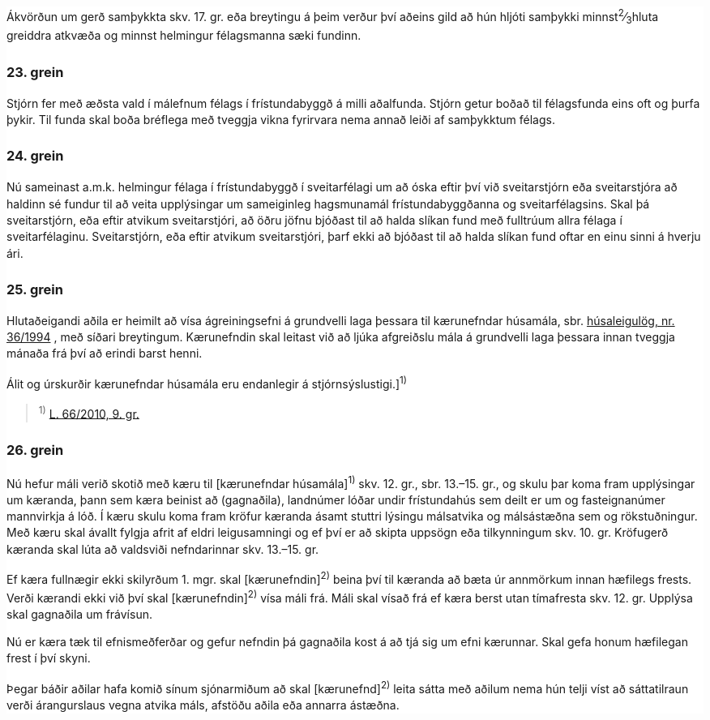 Ákvörðun um gerð samþykkta skv. 17. gr. eða breytingu á þeim verður því aðeins gild að hún hljóti samþykki minnst<sup>2</sup>&frasl;<sub>3</sub>hluta greiddra atkvæða og minnst helmingur félagsmanna sæki fundinn.

### 23. grein



Stjórn fer með æðsta vald í málefnum félags í frístundabyggð á milli aðalfunda. Stjórn getur boðað til félagsfunda eins oft og þurfa þykir. Til funda skal boða bréflega með tveggja vikna fyrirvara nema annað leiði af samþykktum félags.

### 24. grein



Nú sameinast a.m.k. helmingur félaga í frístundabyggð í sveitarfélagi um að óska eftir því við sveitarstjórn eða sveitarstjóra að haldinn sé fundur til að veita upplýsingar um sameiginleg hagsmunamál frístundabyggðanna og sveitarfélagsins. Skal þá sveitarstjórn, eða eftir atvikum sveitarstjóri, að öðru jöfnu bjóðast til að halda slíkan fund með fulltrúum allra félaga í sveitarfélaginu. Sveitarstjórn, eða eftir atvikum sveitarstjóri, þarf ekki að bjóðast til að halda slíkan fund oftar en einu sinni á hverju ári.

### 25. grein



Hlutaðeigandi aðila er heimilt að vísa ágreiningsefni á grundvelli laga þessara til kærunefndar húsamála, sbr. [húsaleigulög, nr. 36/1994](1994036.md) , með síðari breytingum. Kærunefndin skal leitast við að ljúka afgreiðslu mála á grundvelli laga þessara innan tveggja mánaða frá því að erindi barst henni.

Álit og úrskurðir kærunefndar húsamála eru endanlegir á stjórnsýslustigi.]<sup>1)</sup> 

> <sup>1)</sup> [L. 66/2010, 9. gr.](https://althingi.is/altext/stjt/2010.066.html)

### 26. grein



Nú hefur máli verið skotið með kæru til [kærunefndar húsamála]<sup>1)</sup> skv. 12. gr., sbr. 13.–15. gr., og skulu þar koma fram upplýsingar um kæranda, þann sem kæra beinist að (gagnaðila), landnúmer lóðar undir frístundahús sem deilt er um og fasteignanúmer mannvirkja á lóð. Í kæru skulu koma fram kröfur kæranda ásamt stuttri lýsingu málsatvika og málsástæðna sem og rökstuðningur. Með kæru skal ávallt fylgja afrit af eldri leigusamningi og ef því er að skipta uppsögn eða tilkynningum skv. 10. gr. Kröfugerð kæranda skal lúta að valdsviði nefndarinnar skv. 13.–15. gr.

Ef kæra fullnægir ekki skilyrðum 1. mgr. skal [kærunefndin]<sup>2)</sup> beina því til kæranda að bæta úr annmörkum innan hæfilegs frests. Verði kærandi ekki við því skal [kærunefndin]<sup>2)</sup> vísa máli frá. Máli skal vísað frá ef kæra berst utan tímafresta skv. 12. gr. Upplýsa skal gagnaðila um frávísun.

Nú er kæra tæk til efnismeðferðar og gefur nefndin þá gagnaðila kost á að tjá sig um efni kærunnar. Skal gefa honum hæfilegan frest í því skyni.

Þegar báðir aðilar hafa komið sínum sjónarmiðum að skal [kærunefnd]<sup>2)</sup> leita sátta með aðilum nema hún telji víst að sáttatilraun verði árangurslaus vegna atvika máls, afstöðu aðila eða annarra ástæðna.
